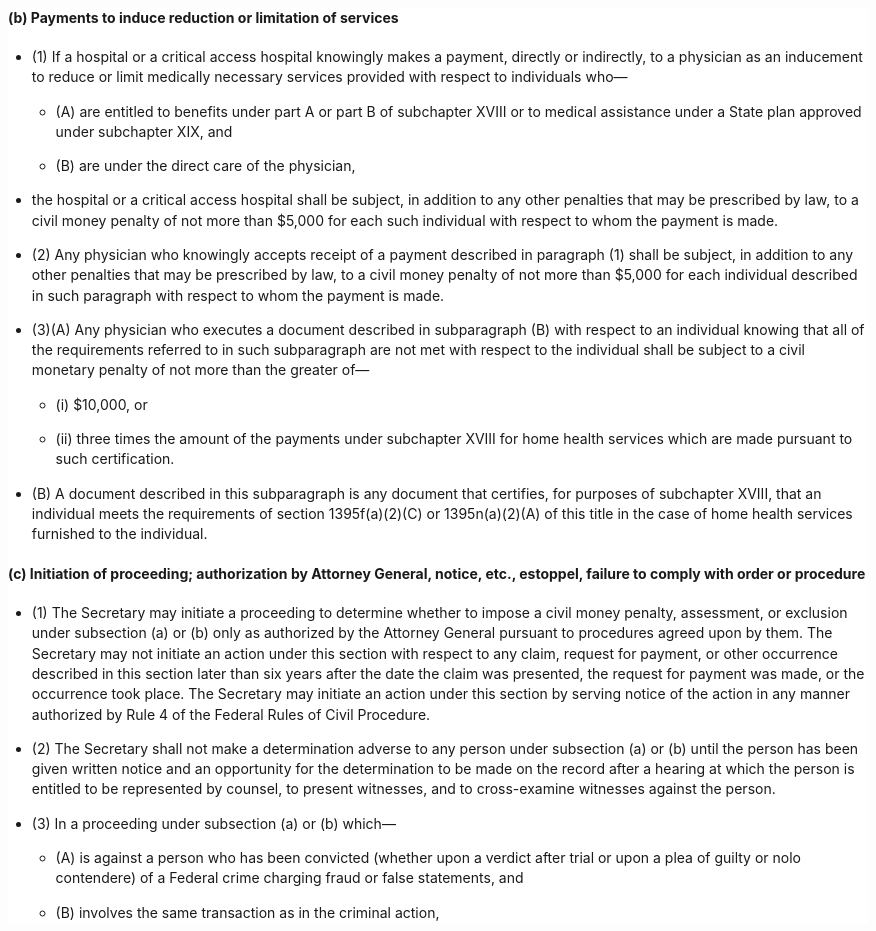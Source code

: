 #### (b) Payments to induce reduction or limitation of services
* (1) If a hospital or a critical access hospital knowingly makes a payment, directly or indirectly, to a physician as an inducement to reduce or limit medically necessary services provided with respect to individuals who—

  * (A) are entitled to benefits under part A or part B of subchapter XVIII or to medical assistance under a State plan approved under subchapter XIX, and

  * (B) are under the direct care of the physician,


* the hospital or a critical access hospital shall be subject, in addition to any other penalties that may be prescribed by law, to a civil money penalty of not more than $5,000 for each such individual with respect to whom the payment is made.

* (2) Any physician who knowingly accepts receipt of a payment described in paragraph (1) shall be subject, in addition to any other penalties that may be prescribed by law, to a civil money penalty of not more than $5,000 for each individual described in such paragraph with respect to whom the payment is made.

* (3)(A) Any physician who executes a document described in subparagraph (B) with respect to an individual knowing that all of the requirements referred to in such subparagraph are not met with respect to the individual shall be subject to a civil monetary penalty of not more than the greater of—

  * (i) $10,000, or

  * (ii) three times the amount of the payments under subchapter XVIII for home health services which are made pursuant to such certification.


* (B) A document described in this subparagraph is any document that certifies, for purposes of subchapter XVIII, that an individual meets the requirements of section 1395f(a)(2)(C) or 1395n(a)(2)(A) of this title in the case of home health services furnished to the individual.

#### (c) Initiation of proceeding; authorization by Attorney General, notice, etc., estoppel, failure to comply with order or procedure
* (1) The Secretary may initiate a proceeding to determine whether to impose a civil money penalty, assessment, or exclusion under subsection (a) or (b) only as authorized by the Attorney General pursuant to procedures agreed upon by them. The Secretary may not initiate an action under this section with respect to any claim, request for payment, or other occurrence described in this section later than six years after the date the claim was presented, the request for payment was made, or the occurrence took place. The Secretary may initiate an action under this section by serving notice of the action in any manner authorized by Rule 4 of the Federal Rules of Civil Procedure.

* (2) The Secretary shall not make a determination adverse to any person under subsection (a) or (b) until the person has been given written notice and an opportunity for the determination to be made on the record after a hearing at which the person is entitled to be represented by counsel, to present witnesses, and to cross-examine witnesses against the person.

* (3) In a proceeding under subsection (a) or (b) which—

  * (A) is against a person who has been convicted (whether upon a verdict after trial or upon a plea of guilty or nolo contendere) of a Federal crime charging fraud or false statements, and

  * (B) involves the same transaction as in the criminal action,
